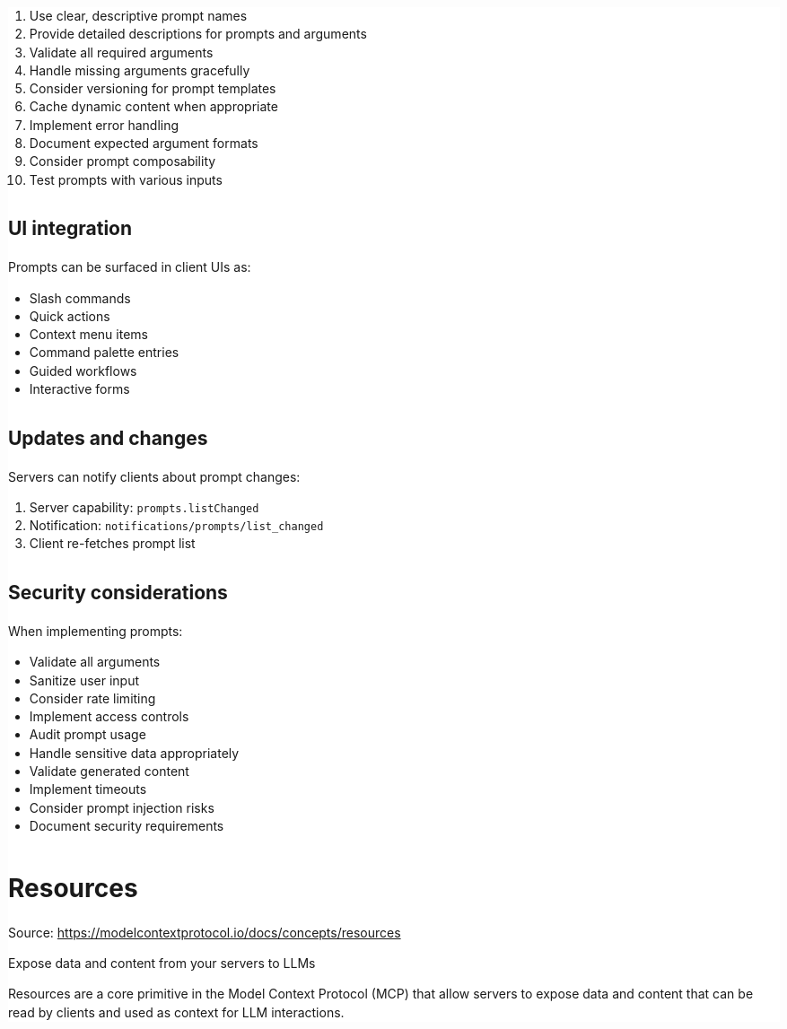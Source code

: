 1. Use clear, descriptive prompt names
2. Provide detailed descriptions for prompts and arguments
3. Validate all required arguments
4. Handle missing arguments gracefully
5. Consider versioning for prompt templates
6. Cache dynamic content when appropriate
7. Implement error handling
8. Document expected argument formats
9. Consider prompt composability
10. Test prompts with various inputs

## UI integration

Prompts can be surfaced in client UIs as:

* Slash commands
* Quick actions
* Context menu items
* Command palette entries
* Guided workflows
* Interactive forms

## Updates and changes

Servers can notify clients about prompt changes:

1. Server capability: `prompts.listChanged`
2. Notification: `notifications/prompts/list_changed`
3. Client re-fetches prompt list

## Security considerations

When implementing prompts:

* Validate all arguments
* Sanitize user input
* Consider rate limiting
* Implement access controls
* Audit prompt usage
* Handle sensitive data appropriately
* Validate generated content
* Implement timeouts
* Consider prompt injection risks
* Document security requirements


# Resources
Source: https://modelcontextprotocol.io/docs/concepts/resources

Expose data and content from your servers to LLMs

Resources are a core primitive in the Model Context Protocol (MCP) that allow servers to expose data and content that can be read by clients and used as context for LLM interactions.
